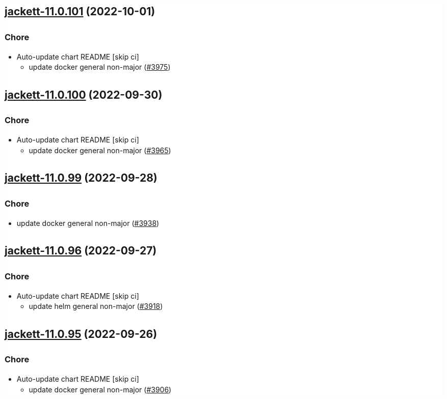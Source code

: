 


## [jackett-11.0.101](https://github.com/truecharts/charts/compare/jackett-11.0.100...jackett-11.0.101) (2022-10-01)

### Chore

- Auto-update chart README [skip ci]
  - update docker general non-major ([#3975](https://github.com/truecharts/charts/issues/3975))




## [jackett-11.0.100](https://github.com/truecharts/charts/compare/jackett-11.0.99...jackett-11.0.100) (2022-09-30)

### Chore

- Auto-update chart README [skip ci]
  - update docker general non-major ([#3965](https://github.com/truecharts/charts/issues/3965))




## [jackett-11.0.99](https://github.com/truecharts/charts/compare/jackett-11.0.98...jackett-11.0.99) (2022-09-28)

### Chore

- update docker general non-major ([#3938](https://github.com/truecharts/charts/issues/3938))




## [jackett-11.0.96](https://github.com/truecharts/charts/compare/jackett-11.0.95...jackett-11.0.96) (2022-09-27)

### Chore

- Auto-update chart README [skip ci]
  - update helm general non-major ([#3918](https://github.com/truecharts/charts/issues/3918))




## [jackett-11.0.95](https://github.com/truecharts/charts/compare/jackett-11.0.94...jackett-11.0.95) (2022-09-26)

### Chore

- Auto-update chart README [skip ci]
  - update docker general non-major ([#3906](https://github.com/truecharts/charts/issues/3906))


